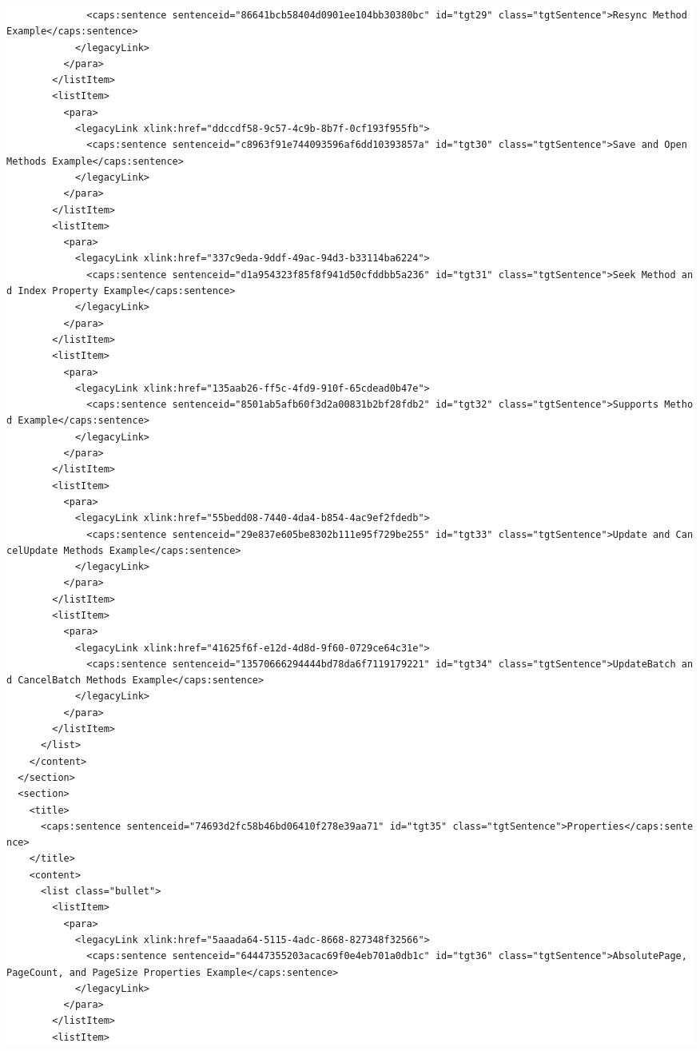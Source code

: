                   <caps:sentence sentenceid="86641bcb58404d0901ee104bb30380bc" id="tgt29" class="tgtSentence">Resync Method Example</caps:sentence>
                </legacyLink>
              </para>
            </listItem>
            <listItem>
              <para>
                <legacyLink xlink:href="ddccdf58-9c57-4c9b-8b7f-0cf193f955fb">
                  <caps:sentence sentenceid="c8963f91e744093596af6dd10393857a" id="tgt30" class="tgtSentence">Save and Open Methods Example</caps:sentence>
                </legacyLink>
              </para>
            </listItem>
            <listItem>
              <para>
                <legacyLink xlink:href="337c9eda-9ddf-49ac-94d3-b33114ba6224">
                  <caps:sentence sentenceid="d1a954323f85f8f941d50cfddbb5a236" id="tgt31" class="tgtSentence">Seek Method and Index Property Example</caps:sentence>
                </legacyLink>
              </para>
            </listItem>
            <listItem>
              <para>
                <legacyLink xlink:href="135aab26-ff5c-4fd9-910f-65cdead0b47e">
                  <caps:sentence sentenceid="8501ab5afb60f3d2a00831b2bf28fdb2" id="tgt32" class="tgtSentence">Supports Method Example</caps:sentence>
                </legacyLink>
              </para>
            </listItem>
            <listItem>
              <para>
                <legacyLink xlink:href="55bedd08-7440-4da4-b854-4ac9ef2fdedb">
                  <caps:sentence sentenceid="29e837e605be8302b111e95f729be255" id="tgt33" class="tgtSentence">Update and CancelUpdate Methods Example</caps:sentence>
                </legacyLink>
              </para>
            </listItem>
            <listItem>
              <para>
                <legacyLink xlink:href="41625f6f-e12d-4d8d-9f60-0729ce64c31e">
                  <caps:sentence sentenceid="13570666294444bd78da6f7119179221" id="tgt34" class="tgtSentence">UpdateBatch and CancelBatch Methods Example</caps:sentence>
                </legacyLink>
              </para>
            </listItem>
          </list>
        </content>
      </section>
      <section>
        <title>
          <caps:sentence sentenceid="74693d2fc58b46bd06410f278e39aa71" id="tgt35" class="tgtSentence">Properties</caps:sentence>
        </title>
        <content>
          <list class="bullet">
            <listItem>
              <para>
                <legacyLink xlink:href="5aaada64-5115-4adc-8668-827348f32566">
                  <caps:sentence sentenceid="64447355203acac69f0e4eb701a0db1c" id="tgt36" class="tgtSentence">AbsolutePage, PageCount, and PageSize Properties Example</caps:sentence>
                </legacyLink>
              </para>
            </listItem>
            <listItem>